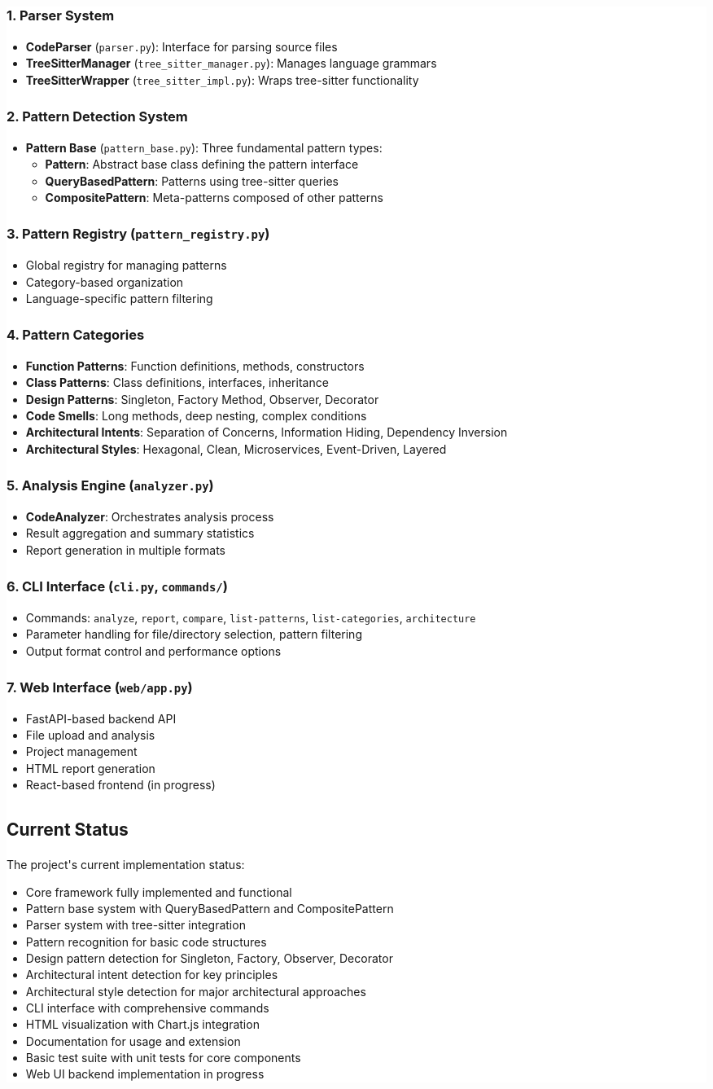 ### 1. Parser System
- **CodeParser** (`parser.py`): Interface for parsing source files
- **TreeSitterManager** (`tree_sitter_manager.py`): Manages language grammars
- **TreeSitterWrapper** (`tree_sitter_impl.py`): Wraps tree-sitter functionality

### 2. Pattern Detection System
- **Pattern Base** (`pattern_base.py`): Three fundamental pattern types:
  - **Pattern**: Abstract base class defining the pattern interface
  - **QueryBasedPattern**: Patterns using tree-sitter queries
  - **CompositePattern**: Meta-patterns composed of other patterns

### 3. Pattern Registry (`pattern_registry.py`)
- Global registry for managing patterns
- Category-based organization
- Language-specific pattern filtering

### 4. Pattern Categories
- **Function Patterns**: Function definitions, methods, constructors
- **Class Patterns**: Class definitions, interfaces, inheritance
- **Design Patterns**: Singleton, Factory Method, Observer, Decorator
- **Code Smells**: Long methods, deep nesting, complex conditions
- **Architectural Intents**: Separation of Concerns, Information Hiding, Dependency Inversion
- **Architectural Styles**: Hexagonal, Clean, Microservices, Event-Driven, Layered

### 5. Analysis Engine (`analyzer.py`)
- **CodeAnalyzer**: Orchestrates analysis process
- Result aggregation and summary statistics
- Report generation in multiple formats

### 6. CLI Interface (`cli.py`, `commands/`)
- Commands: `analyze`, `report`, `compare`, `list-patterns`, `list-categories`, `architecture`
- Parameter handling for file/directory selection, pattern filtering
- Output format control and performance options

### 7. Web Interface (`web/app.py`)
- FastAPI-based backend API
- File upload and analysis
- Project management
- HTML report generation
- React-based frontend (in progress)

## Current Status

The project's current implementation status:

- Core framework fully implemented and functional
- Pattern base system with QueryBasedPattern and CompositePattern
- Parser system with tree-sitter integration
- Pattern recognition for basic code structures
- Design pattern detection for Singleton, Factory, Observer, Decorator
- Architectural intent detection for key principles
- Architectural style detection for major architectural approaches
- CLI interface with comprehensive commands
- HTML visualization with Chart.js integration
- Documentation for usage and extension
- Basic test suite with unit tests for core components
- Web UI backend implementation in progress
